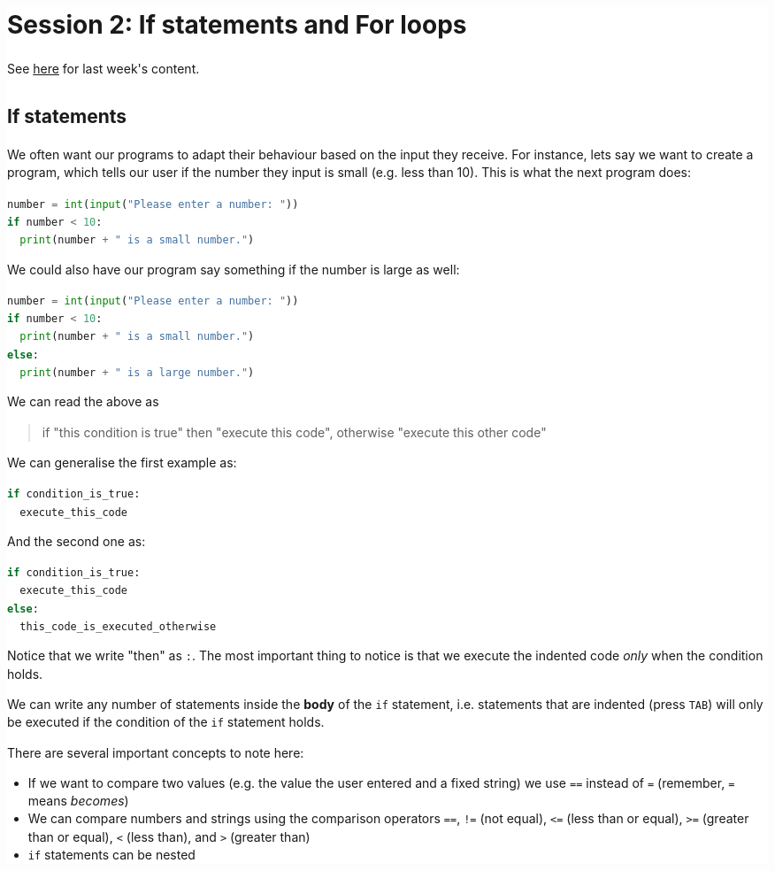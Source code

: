 # Session 2: If statements and For loops

See [here][week1] for last week's content. 

[week1]: https://github.com/oxcompsoc/learntocode/tree/master/session1

## If statements

We often want our programs to adapt their behaviour based on the input they receive. For instance, lets say we want to create a program, which tells our user if the number they input is small (e.g. less than 10). This is what the next program does:

```python
number = int(input("Please enter a number: "))
if number < 10:
  print(number + " is a small number.")
```

We could also have our program say something if the number is large as well:

```python
number = int(input("Please enter a number: "))
if number < 10:
  print(number + " is a small number.")
else:
  print(number + " is a large number.")
```


We can read the above as
> if "this condition is true" then "execute this code", otherwise "execute this other code"

We can generalise the first example as:

```python
if condition_is_true:
  execute_this_code
```

And the second one as:

```python
if condition_is_true:
  execute_this_code
else:
  this_code_is_executed_otherwise
```

Notice that we write "then" as `:`. The most important thing to notice is that we execute the indented code *only* when the condition holds.

We can write any number of statements inside the **body** of the `if`
statement, i.e. statements that are indented (press `TAB`) will only be
executed if the condition of the `if` statement holds.

There are several important concepts to note here:

 * If we want to compare two values (e.g. the value the user entered and a fixed string) we use `==` instead of `=` (remember, `=` means *becomes*)
 * We can compare numbers and strings using the comparison operators `==`, `!=` (not equal), `<=` (less than or equal), `>=` (greater than or equal), `<` (less than), and `>` (greater than)
 * `if` statements can be nested


[solutions]: https://github.com/oxcompsoc/learntocode/tree/master/session2